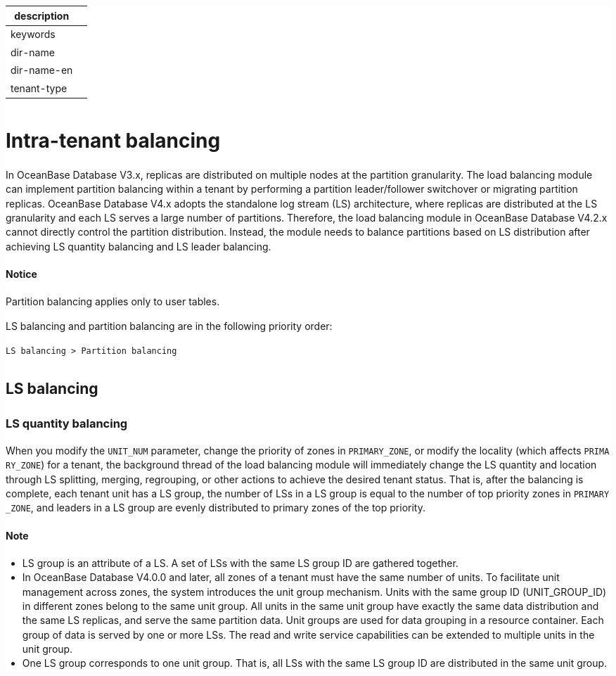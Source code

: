 |description||
|---|---|
|keywords||
|dir-name||
|dir-name-en||
|tenant-type||

# Intra-tenant balancing

In OceanBase Database V3.x, replicas are distributed on multiple nodes at the partition granularity. The load balancing module can implement partition balancing within a tenant by performing a partition leader/follower switchover or migrating partition replicas. OceanBase Database V4.x adopts the standalone log stream (LS) architecture, where replicas are distributed at the LS granularity and each LS serves a large number of partitions. Therefore, the load balancing module in OceanBase Database V4.2.x cannot directly control the partition distribution. Instead, the module needs to balance partitions based on LS distribution after achieving LS quantity balancing and LS leader balancing.

<main id="notice" type='notice'>
<h4>Notice</h4>
<p>Partition balancing applies only to user tables. </p>
</main>

LS balancing and partition balancing are in the following priority order:

`LS balancing > Partition balancing`

## LS balancing

### LS quantity balancing

When you modify the `UNIT_NUM` parameter, change the priority of zones in `PRIMARY_ZONE`, or modify the locality (which affects `PRIMARY_ZONE`) for a tenant, the background thread of the load balancing module will immediately change the LS quantity and location through LS splitting, merging, regrouping, or other actions to achieve the desired tenant status. That is, after the balancing is complete, each tenant unit has a LS group, the number of LSs in a LS group is equal to the number of top priority zones in `PRIMARY_ZONE`, and leaders in a LS group are evenly distributed to primary zones of the top priority.

<main id="notice" type='explain'>
<h4>Note</h4>
<p><ul>
<li>LS group is an attribute of a LS. A set of LSs with the same LS group ID are gathered together. </li>
<li>In OceanBase Database V4.0.0 and later, all zones of a tenant must have the same number of units. To facilitate unit management across zones, the system introduces the unit group mechanism. Units with the same group ID (UNIT_GROUP_ID) in different zones belong to the same unit group. All units in the same unit group have exactly the same data distribution and the same LS replicas, and serve the same partition data. Unit groups are used for data grouping in a resource container. Each group of data is served by one or more LSs. The read and write service capabilities can be extended to multiple units in the unit group. </li>
<li>One LS group corresponds to one unit group. That is, all LSs with the same LS group ID are distributed in the same unit group. </li>
</ul> </p>
</main>
